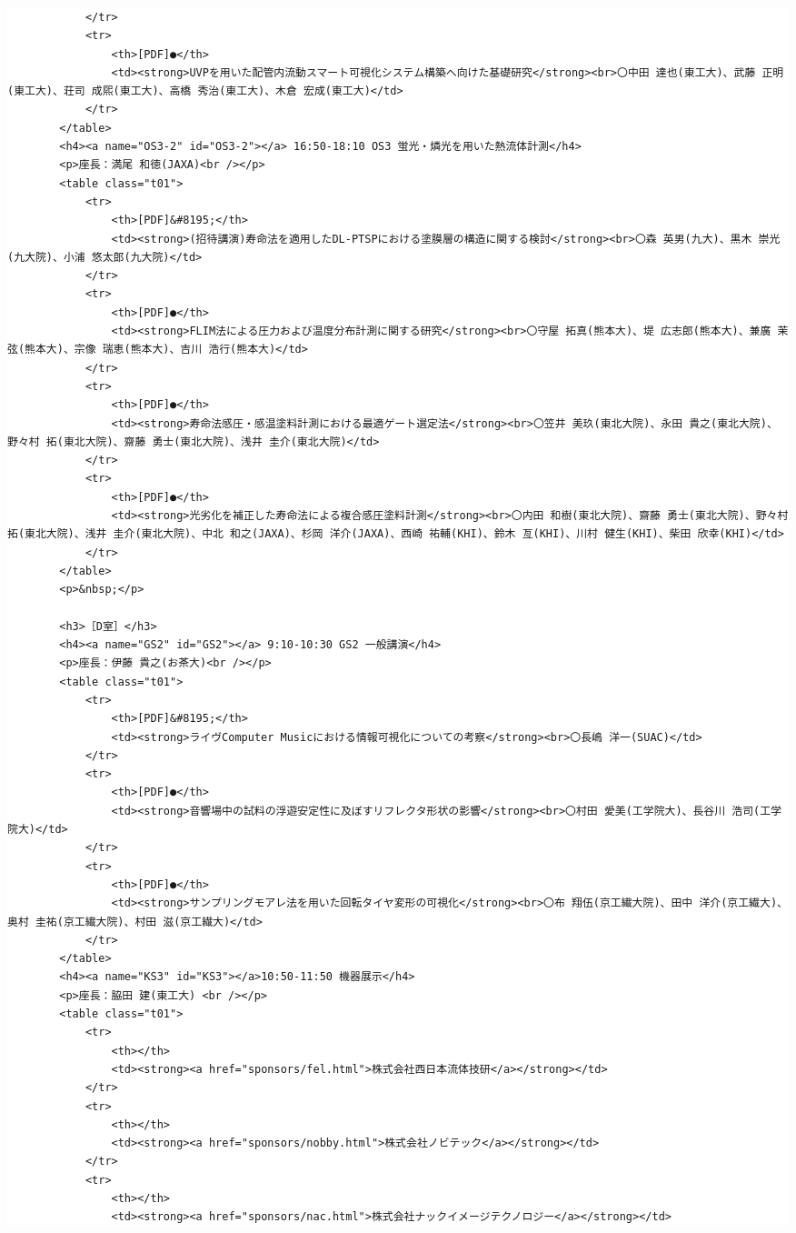                 </tr>
                <tr>
                    <th>[PDF]●</th>
                    <td><strong>UVPを用いた配管内流動スマート可視化システム構築へ向けた基礎研究</strong><br>〇中田 達也(東工大)、武藤 正明(東工大)、荘司 成煕(東工大)、高橋 秀治(東工大)、木倉 宏成(東工大)</td>
                </tr>
            </table>
            <h4><a name="OS3-2" id="OS3-2"></a> 16:50-18:10 OS3 蛍光・燐光を用いた熱流体計測</h4>
            <p>座長：満尾 和徳(JAXA)<br /></p>
            <table class="t01">
                <tr>
                    <th>[PDF]&#8195;</th>
                    <td><strong>(招待講演)寿命法を適用したDL-PTSPにおける塗膜層の構造に関する検討</strong><br>〇森 英男(九大)、黒木 崇光(九大院)、小浦 悠太郎(九大院)</td>
                </tr>
                <tr>
                    <th>[PDF]●</th>
                    <td><strong>FLIM法による圧力および温度分布計測に関する研究</strong><br>〇守屋 拓真(熊本大)、堤 広志郎(熊本大)、兼廣 茉弦(熊本大)、宗像 瑞恵(熊本大)、吉川 浩行(熊本大)</td>
                </tr>
                <tr>
                    <th>[PDF]●</th>
                    <td><strong>寿命法感圧・感温塗料計測における最適ゲート選定法</strong><br>〇笠井 美玖(東北大院)、永田 貴之(東北大院)、野々村 拓(東北大院)、齋藤 勇士(東北大院)、浅井 圭介(東北大院)</td>
                </tr>
                <tr>
                    <th>[PDF]●</th>
                    <td><strong>光劣化を補正した寿命法による複合感圧塗料計測</strong><br>〇内田 和樹(東北大院)、齋藤 勇士(東北大院)、野々村 拓(東北大院)、浅井 圭介(東北大院)、中北 和之(JAXA)、杉岡 洋介(JAXA)、西崎 祐輔(KHI)、鈴木 亙(KHI)、川村 健生(KHI)、柴田 欣幸(KHI)</td>
                </tr>
            </table>
            <p>&nbsp;</p>

            <h3>［D室］</h3>
            <h4><a name="GS2" id="GS2"></a> 9:10-10:30 GS2 一般講演</h4>
            <p>座長：伊藤 貴之(お茶大)<br /></p>
            <table class="t01">
                <tr>
                    <th>[PDF]&#8195;</th>
                    <td><strong>ライヴComputer Musicにおける情報可視化についての考察</strong><br>〇長嶋 洋一(SUAC)</td>
                </tr>
                <tr>
                    <th>[PDF]●</th>
                    <td><strong>音響場中の試料の浮遊安定性に及ぼすリフレクタ形状の影響</strong><br>〇村田 愛美(工学院大)、長谷川 浩司(工学院大)</td>
                </tr>
                <tr>
                    <th>[PDF]●</th>
                    <td><strong>サンプリングモアレ法を用いた回転タイヤ変形の可視化</strong><br>〇布 翔伍(京工繊大院)、田中 洋介(京工繊大)、奥村 圭祐(京工繊大院)、村田 滋(京工繊大)</td>
                </tr>
            </table>
            <h4><a name="KS3" id="KS3"></a>10:50-11:50 機器展示</h4>
            <p>座長：脇田 建(東工大) <br /></p>
            <table class="t01">
                <tr>
                    <th></th>
                    <td><strong><a href="sponsors/fel.html">株式会社西日本流体技研</a></strong></td>
                </tr>
                <tr>
                    <th></th>
                    <td><strong><a href="sponsors/nobby.html">株式会社ノビテック</a></strong></td>
                </tr>
                <tr>
                    <th></th>
                    <td><strong><a href="sponsors/nac.html">株式会社ナックイメージテクノロジー</a></strong></td>